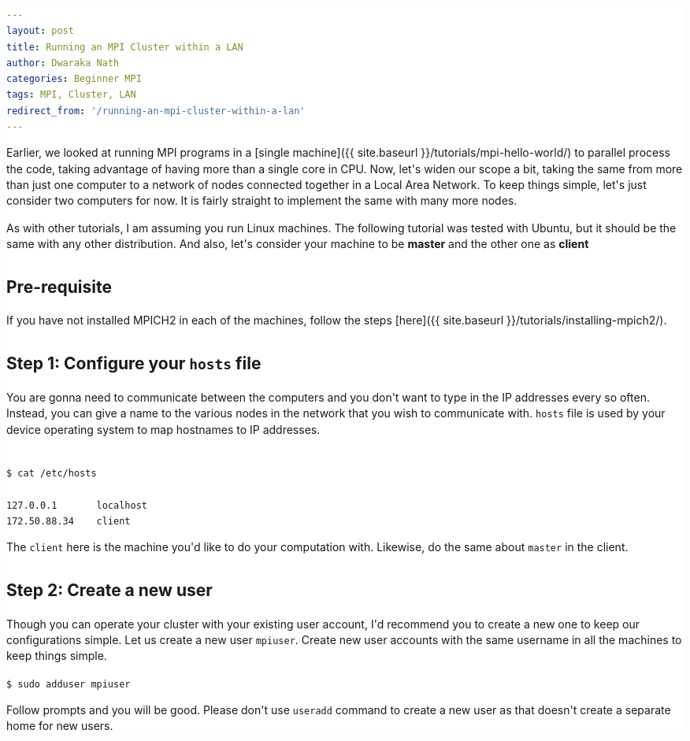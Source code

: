 ```yaml
---
layout: post
title: Running an MPI Cluster within a LAN
author: Dwaraka Nath
categories: Beginner MPI
tags: MPI, Cluster, LAN
redirect_from: '/running-an-mpi-cluster-within-a-lan'
---
```


Earlier, we looked at running MPI programs in a [single machine]({{ site.baseurl }}/tutorials/mpi-hello-world/) to parallel process the code, taking advantage of having more than a single core in CPU. Now, let's widen our scope a bit, taking the same from more than just one computer to a network of nodes connected together in a Local Area Network. To keep things simple, let's just consider two computers for now. It is fairly straight to implement the same with many more nodes.

As with other tutorials, I am assuming you run Linux machines. The following tutorial was tested with Ubuntu, but it should be the same with any other distribution. And also, let's consider your machine to be **master** and the other one as **client**

## Pre-requisite

If you have not installed MPICH2 in each of the machines, follow the steps [here]({{ site.baseurl }}/tutorials/installing-mpich2/).

## Step 1: Configure your ```hosts``` file

You are gonna need to communicate between the computers and you don't want to type in the IP addresses every so often. Instead, you can give a name to the various nodes in the network that you wish to communicate with. ```hosts``` file is used by your device operating system to map hostnames to IP addresses.

```bash

$ cat /etc/hosts

127.0.0.1       localhost
172.50.88.34    client
```
The ```client``` here is the machine you'd like to do your computation with. Likewise, do the same about ```master``` in the client.

## Step 2: Create a new user

Though you can operate your cluster with your existing user account, I'd recommend you to create a new one to keep our configurations simple. Let us create a new user ```mpiuser```. Create new user accounts with the same username in all the machines to keep things simple.

```bash
$ sudo adduser mpiuser
```
Follow prompts and you will be good. Please don't use ```useradd``` command to create a new user as that doesn't create a separate home for new users.
